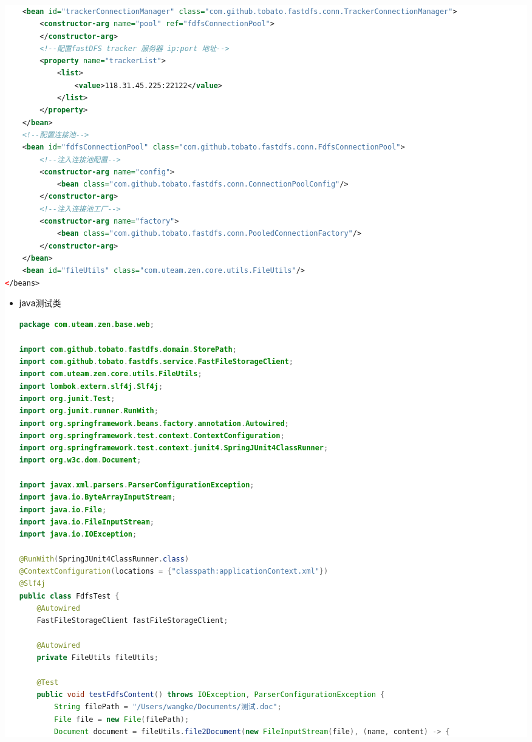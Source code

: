   ```xml
      <bean id="trackerConnectionManager" class="com.github.tobato.fastdfs.conn.TrackerConnectionManager">
          <constructor-arg name="pool" ref="fdfsConnectionPool">
          </constructor-arg>
          <!--配置fastDFS tracker 服务器 ip:port 地址-->
          <property name="trackerList">
              <list>
                  <value>118.31.45.225:22122</value>
              </list>
          </property>
      </bean>
      <!--配置连接池-->
      <bean id="fdfsConnectionPool" class="com.github.tobato.fastdfs.conn.FdfsConnectionPool">
          <!--注入连接池配置-->
          <constructor-arg name="config">
              <bean class="com.github.tobato.fastdfs.conn.ConnectionPoolConfig"/>
          </constructor-arg>
          <!--注入连接池工厂-->
          <constructor-arg name="factory">
              <bean class="com.github.tobato.fastdfs.conn.PooledConnectionFactory"/>
          </constructor-arg>
      </bean>
      <bean id="fileUtils" class="com.uteam.zen.core.utils.FileUtils"/>
  </beans>
  ```

- java测试类

  ```java
  package com.uteam.zen.base.web;
  
  import com.github.tobato.fastdfs.domain.StorePath;
  import com.github.tobato.fastdfs.service.FastFileStorageClient;
  import com.uteam.zen.core.utils.FileUtils;
  import lombok.extern.slf4j.Slf4j;
  import org.junit.Test;
  import org.junit.runner.RunWith;
  import org.springframework.beans.factory.annotation.Autowired;
  import org.springframework.test.context.ContextConfiguration;
  import org.springframework.test.context.junit4.SpringJUnit4ClassRunner;
  import org.w3c.dom.Document;
  
  import javax.xml.parsers.ParserConfigurationException;
  import java.io.ByteArrayInputStream;
  import java.io.File;
  import java.io.FileInputStream;
  import java.io.IOException;
  
  @RunWith(SpringJUnit4ClassRunner.class)
  @ContextConfiguration(locations = {"classpath:applicationContext.xml"})
  @Slf4j
  public class FdfsTest {
      @Autowired
      FastFileStorageClient fastFileStorageClient;
  
      @Autowired
      private FileUtils fileUtils;
  
      @Test
      public void testFdfsContent() throws IOException, ParserConfigurationException {
          String filePath = "/Users/wangke/Documents/测试.doc";
          File file = new File(filePath);
          Document document = fileUtils.file2Document(new FileInputStream(file), (name, content) -> {
  ```